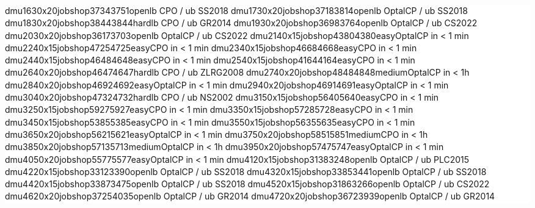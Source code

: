 <tr><td>dmu16</td><td>30x20</td><td>jobshop</td><td>3734</td><td>3751</td><td style="background-color:grey">open</td><td>lb CPO / ub SS2018</td></tr>
<tr><td>dmu17</td><td>30x20</td><td>jobshop</td><td>3718</td><td>3814</td><td style="background-color:grey">open</td><td>lb OptalCP / ub SS2018</td></tr>
<tr><td>dmu18</td><td>30x20</td><td>jobshop</td><td>3844</td><td>3844</td><td style="background-color:red">hard</td><td>lb CPO / ub GR2014</td></tr>
<tr><td>dmu19</td><td>30x20</td><td>jobshop</td><td>3698</td><td>3764</td><td style="background-color:grey">open</td><td>lb OptalCP / ub CS2022</td></tr>
<tr><td>dmu20</td><td>30x20</td><td>jobshop</td><td>3617</td><td>3703</td><td style="background-color:grey">open</td><td>lb OptalCP / ub CS2022</td></tr>
<tr><td>dmu21</td><td>40x15</td><td>jobshop</td><td>4380</td><td>4380</td><td style="background-color:green">easy</td><td>OptalCP in < 1 min</td></tr>
<tr><td>dmu22</td><td>40x15</td><td>jobshop</td><td>4725</td><td>4725</td><td style="background-color:green">easy</td><td>CPO in < 1 min</td></tr>
<tr><td>dmu23</td><td>40x15</td><td>jobshop</td><td>4668</td><td>4668</td><td style="background-color:green">easy</td><td>CPO in < 1 min</td></tr>
<tr><td>dmu24</td><td>40x15</td><td>jobshop</td><td>4648</td><td>4648</td><td style="background-color:green">easy</td><td>CPO in < 1 min</td></tr>
<tr><td>dmu25</td><td>40x15</td><td>jobshop</td><td>4164</td><td>4164</td><td style="background-color:green">easy</td><td>CPO in < 1 min</td></tr>
<tr><td>dmu26</td><td>40x20</td><td>jobshop</td><td>4647</td><td>4647</td><td style="background-color:red">hard</td><td>lb CPO / ub ZLRG2008</td></tr>
<tr><td>dmu27</td><td>40x20</td><td>jobshop</td><td>4848</td><td>4848</td><td style="background-color:orange">medium</td><td>OptalCP in < 1h</td></tr>
<tr><td>dmu28</td><td>40x20</td><td>jobshop</td><td>4692</td><td>4692</td><td style="background-color:green">easy</td><td>OptalCP in < 1 min</td></tr>
<tr><td>dmu29</td><td>40x20</td><td>jobshop</td><td>4691</td><td>4691</td><td style="background-color:green">easy</td><td>OptalCP in < 1 min</td></tr>
<tr><td>dmu30</td><td>40x20</td><td>jobshop</td><td>4732</td><td>4732</td><td style="background-color:red">hard</td><td>lb CPO / ub NS2002</td></tr>
<tr><td>dmu31</td><td>50x15</td><td>jobshop</td><td>5640</td><td>5640</td><td style="background-color:green">easy</td><td>CPO in < 1 min</td></tr>
<tr><td>dmu32</td><td>50x15</td><td>jobshop</td><td>5927</td><td>5927</td><td style="background-color:green">easy</td><td>CPO in < 1 min</td></tr>
<tr><td>dmu33</td><td>50x15</td><td>jobshop</td><td>5728</td><td>5728</td><td style="background-color:green">easy</td><td>CPO in < 1 min</td></tr>
<tr><td>dmu34</td><td>50x15</td><td>jobshop</td><td>5385</td><td>5385</td><td style="background-color:green">easy</td><td>CPO in < 1 min</td></tr>
<tr><td>dmu35</td><td>50x15</td><td>jobshop</td><td>5635</td><td>5635</td><td style="background-color:green">easy</td><td>CPO in < 1 min</td></tr>
<tr><td>dmu36</td><td>50x20</td><td>jobshop</td><td>5621</td><td>5621</td><td style="background-color:green">easy</td><td>OptalCP in < 1 min</td></tr>
<tr><td>dmu37</td><td>50x20</td><td>jobshop</td><td>5851</td><td>5851</td><td style="background-color:orange">medium</td><td>CPO in < 1h</td></tr>
<tr><td>dmu38</td><td>50x20</td><td>jobshop</td><td>5713</td><td>5713</td><td style="background-color:orange">medium</td><td>OptalCP in < 1h</td></tr>
<tr><td>dmu39</td><td>50x20</td><td>jobshop</td><td>5747</td><td>5747</td><td style="background-color:green">easy</td><td>OptalCP in < 1 min</td></tr>
<tr><td>dmu40</td><td>50x20</td><td>jobshop</td><td>5577</td><td>5577</td><td style="background-color:green">easy</td><td>OptalCP in < 1 min</td></tr>
<tr><td>dmu41</td><td>20x15</td><td>jobshop</td><td>3138</td><td>3248</td><td style="background-color:grey">open</td><td>lb OptalCP / ub PLC2015</td></tr>
<tr><td>dmu42</td><td>20x15</td><td>jobshop</td><td>3312</td><td>3390</td><td style="background-color:grey">open</td><td>lb OptalCP / ub SS2018</td></tr>
<tr><td>dmu43</td><td>20x15</td><td>jobshop</td><td>3385</td><td>3441</td><td style="background-color:grey">open</td><td>lb OptalCP / ub SS2018</td></tr>
<tr><td>dmu44</td><td>20x15</td><td>jobshop</td><td>3387</td><td>3475</td><td style="background-color:grey">open</td><td>lb OptalCP / ub SS2018</td></tr>
<tr><td>dmu45</td><td>20x15</td><td>jobshop</td><td>3186</td><td>3266</td><td style="background-color:grey">open</td><td>lb OptalCP / ub CS2022</td></tr>
<tr><td>dmu46</td><td>20x20</td><td>jobshop</td><td>3725</td><td>4035</td><td style="background-color:grey">open</td><td>lb OptalCP / ub GR2014</td></tr>
<tr><td>dmu47</td><td>20x20</td><td>jobshop</td><td>3672</td><td>3939</td><td style="background-color:grey">open</td><td>lb OptalCP / ub GR2014</td></tr>